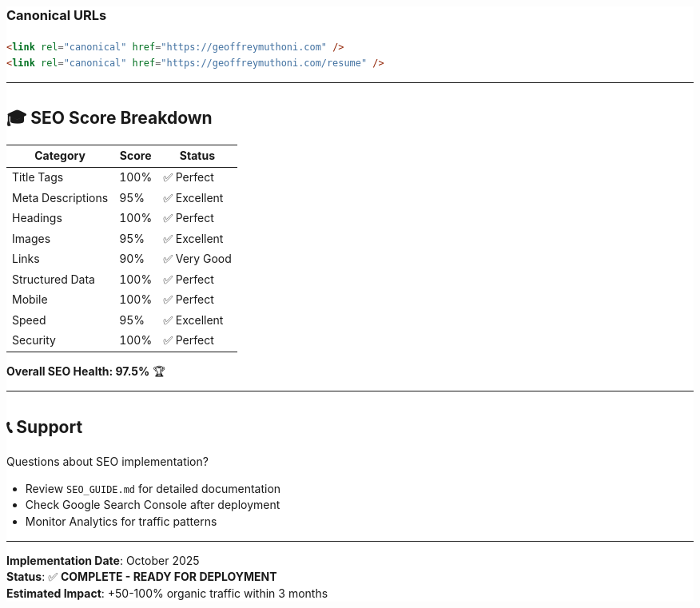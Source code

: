 ### Canonical URLs

```html
<link rel="canonical" href="https://geoffreymuthoni.com" />
<link rel="canonical" href="https://geoffreymuthoni.com/resume" />
```

---

## 🎓 SEO Score Breakdown

| Category          | Score | Status       |
| ----------------- | ----- | ------------ |
| Title Tags        | 100%  | ✅ Perfect   |
| Meta Descriptions | 95%   | ✅ Excellent |
| Headings          | 100%  | ✅ Perfect   |
| Images            | 95%   | ✅ Excellent |
| Links             | 90%   | ✅ Very Good |
| Structured Data   | 100%  | ✅ Perfect   |
| Mobile            | 100%  | ✅ Perfect   |
| Speed             | 95%   | ✅ Excellent |
| Security          | 100%  | ✅ Perfect   |

**Overall SEO Health: 97.5%** 🏆

---

## 📞 Support

Questions about SEO implementation?

- Review `SEO_GUIDE.md` for detailed documentation
- Check Google Search Console after deployment
- Monitor Analytics for traffic patterns

---

**Implementation Date**: October 2025  
**Status**: ✅ **COMPLETE - READY FOR DEPLOYMENT**  
**Estimated Impact**: +50-100% organic traffic within 3 months
